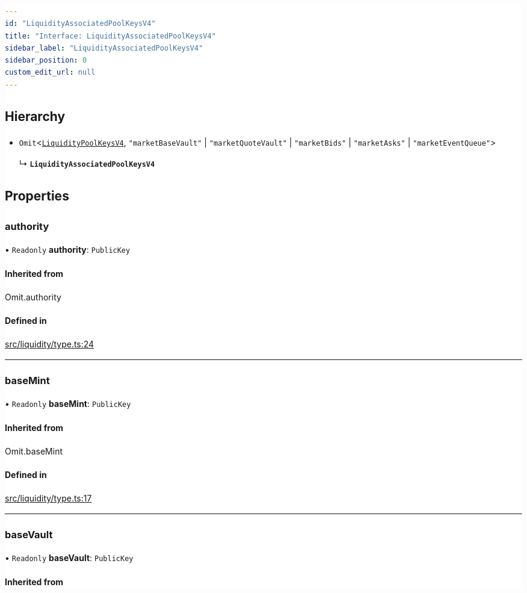 ```yaml
---
id: "LiquidityAssociatedPoolKeysV4"
title: "Interface: LiquidityAssociatedPoolKeysV4"
sidebar_label: "LiquidityAssociatedPoolKeysV4"
sidebar_position: 0
custom_edit_url: null
---
```


## Hierarchy

- `Omit`<[`LiquidityPoolKeysV4`](../modules.md#liquiditypoolkeysv4), ``"marketBaseVault"`` \| ``"marketQuoteVault"`` \| ``"marketBids"`` \| ``"marketAsks"`` \| ``"marketEventQueue"``\>

  ↳ **`LiquidityAssociatedPoolKeysV4`**

## Properties

### authority

• `Readonly` **authority**: `PublicKey`

#### Inherited from

Omit.authority

#### Defined in

[src/liquidity/type.ts:24](https://github.com/alpha-defi/raydium-sdk/blob/108ded9/src/liquidity/type.ts#L24)

___

### baseMint

• `Readonly` **baseMint**: `PublicKey`

#### Inherited from

Omit.baseMint

#### Defined in

[src/liquidity/type.ts:17](https://github.com/alpha-defi/raydium-sdk/blob/108ded9/src/liquidity/type.ts#L17)

___

### baseVault

• `Readonly` **baseVault**: `PublicKey`

#### Inherited from
